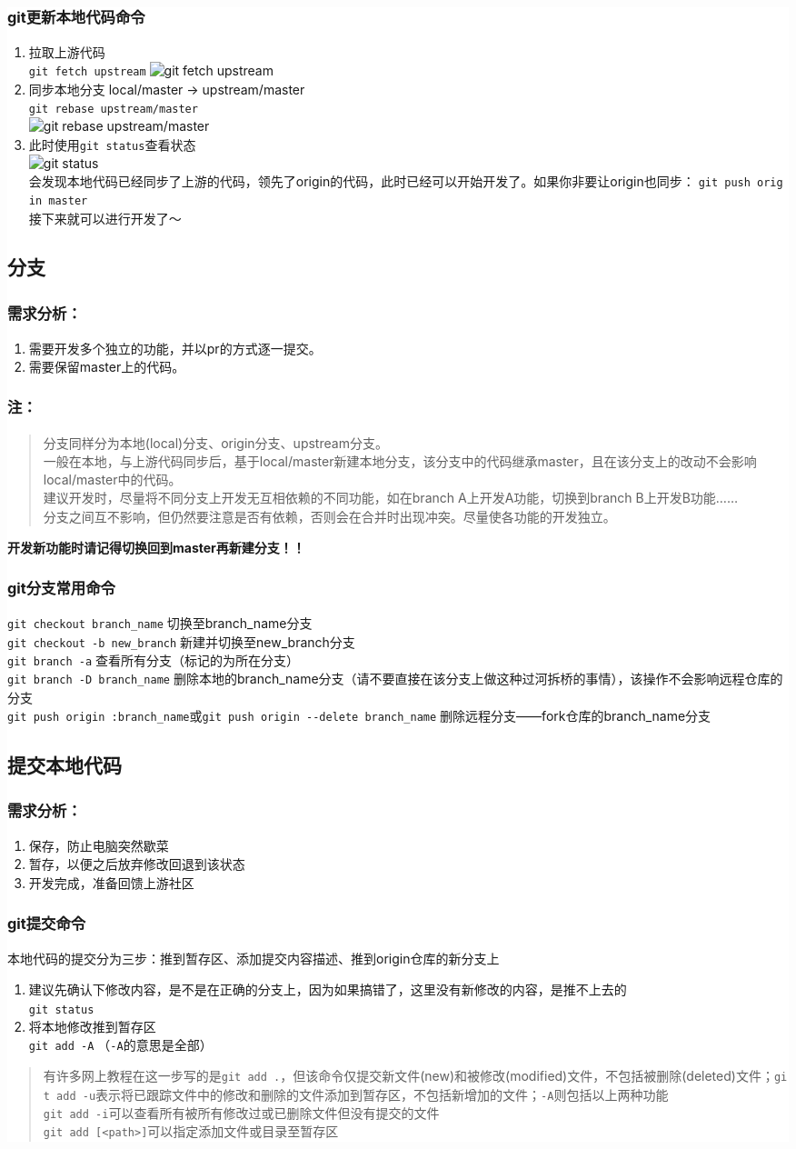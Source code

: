 ### git更新本地代码命令
1. 拉取上游代码  
`git fetch upstream`
![git fetch upstream](https://img-blog.csdnimg.cn/20200209173434335.png)
2. 同步本地分支 local/master -> upstream/master  
`git rebase upstream/master`  
![git rebase upstream/master](https://img-blog.csdnimg.cn/20200209173517722.png)
3. 此时使用`git status`查看状态  
![git status](https://img-blog.csdnimg.cn/20200209173549834.png)  
会发现本地代码已经同步了上游的代码，领先了origin的代码，此时已经可以开始开发了。如果你非要让origin也同步： 
`git push origin master`  
接下来就可以进行开发了～

## 分支
### 需求分析：
1. 需要开发多个独立的功能，并以pr的方式逐一提交。
2. 需要保留master上的代码。

### 注：
> 分支同样分为本地(local)分支、origin分支、upstream分支。  
> 一般在本地，与上游代码同步后，基于local/master新建本地分支，该分支中的代码继承master，且在该分支上的改动不会影响local/master中的代码。  
> 建议开发时，尽量将不同分支上开发无互相依赖的不同功能，如在branch A上开发A功能，切换到branch B上开发B功能……  
> 分支之间互不影响，但仍然要注意是否有依赖，否则会在合并时出现冲突。尽量使各功能的开发独立。

**开发新功能时请记得切换回到master再新建分支！！**

### git分支常用命令
`git checkout branch_name`
切换至branch_name分支  
`git checkout -b new_branch`
新建并切换至new_branch分支  
`git branch -a`
查看所有分支（标记的为所在分支）  
`git branch -D branch_name`
删除本地的branch_name分支（请不要直接在该分支上做这种过河拆桥的事情），该操作不会影响远程仓库的分支  
`git push origin :branch_name`或`git push origin --delete branch_name`
删除远程分支——fork仓库的branch_name分支  

## 提交本地代码
### 需求分析：
1. 保存，防止电脑突然歇菜
2. 暂存，以便之后放弃修改回退到该状态
3. 开发完成，准备回馈上游社区

### git提交命令
本地代码的提交分为三步：推到暂存区、添加提交内容描述、推到origin仓库的新分支上
1. 建议先确认下修改内容，是不是在正确的分支上，因为如果搞错了，这里没有新修改的内容，是推不上去的  
`git status`
2. 将本地修改推到暂存区  
`git add -A`  （`-A`的意思是全部）  
> 有许多网上教程在这一步写的是`git add .`，但该命令仅提交新文件(new)和被修改(modified)文件，不包括被删除(deleted)文件；`git add -u`表示将已跟踪文件中的修改和删除的文件添加到暂存区，不包括新增加的文件；`-A`则包括以上两种功能  
> `git add -i`可以查看所有被所有修改过或已删除文件但没有提交的文件  
> `git add [<path>]`可以指定添加文件或目录至暂存区
